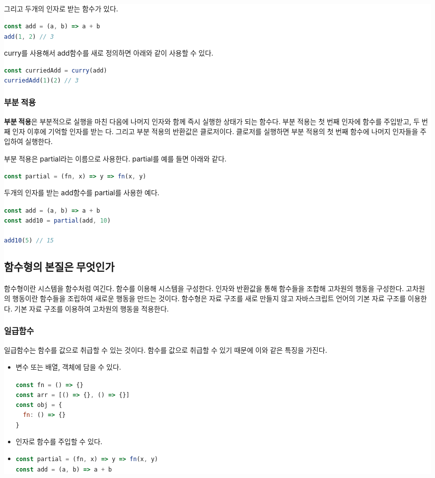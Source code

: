 그리고 두개의 인자로 받는 함수가 있다.

```javascript
const add = (a, b) => a + b
add(1, 2) // 3
```

curry를 사용해서 add함수를 새로 정의하면 아래와 같이 사용할 수 있다.

```javascript
const curriedAdd = curry(add)
curriedAdd(1)(2) // 3
```

### 부분 적용

**부분 적용**은 부분적으로 실행을 마친 다음에 나머지 인자와 함께 즉시 실행한 상태가 되는 함수다. 부분 적용는 첫 번째 인자에 함수를 주입받고, 두 번째 인자 이후에 기억할 인자를 받는 다. 그리고 부분 적용의 반환값은 클로저이다. 클로저를 실행하면 부분 적용의 첫 번째 함수에 나머지 인자들을 주입하여 실행한다.

부분 적용은 partial라는 이름으로 사용한다. partial를 예를 들면 아래와 같다.

```javascript
const partial = (fn, x) => y => fn(x, y)
```

두개의 인자를 받는 add함수를 partial를 사용한 예다.

```javascript
const add = (a, b) => a + b
const add10 = partial(add, 10)

add10(5) // 15
```

## 함수형의 본질은 무엇인가

함수형이란 시스템을 함수처럼 여긴다. 함수를 이용해 시스템을 구성한다. 인자와 반환값을 통해 함수들을 조합해 고차원의 행동을 구성한다. 고차원의 행동이란 함수들을 조립하여 새로운 행동을 만드는 것이다. 함수형은 자료 구조를 새로 만들지 않고 자바스크립트 언어의 기본 자료 구조를 이용한다. 기본 자료 구조를 이용하여 고차원의 행동을 적용한다.

### 일급함수

일급함수는 함수를 값으로 취급할 수 있는 것이다. 함수를 값으로 취급할 수 있기 때문에 이와 같은 특징을 가진다.

* 변수 또는 배열, 객체에 담을 수 있다.

  ```javascript
  const fn = () => {}
  const arr = [() => {}, () => {}]
  const obj = {
    fn: () => {}
  }
  ```

* 인자로 함수를 주입할 수 있다.
* ```javascript
  const partial = (fn, x) => y => fn(x, y)
  const add = (a, b) => a + b
